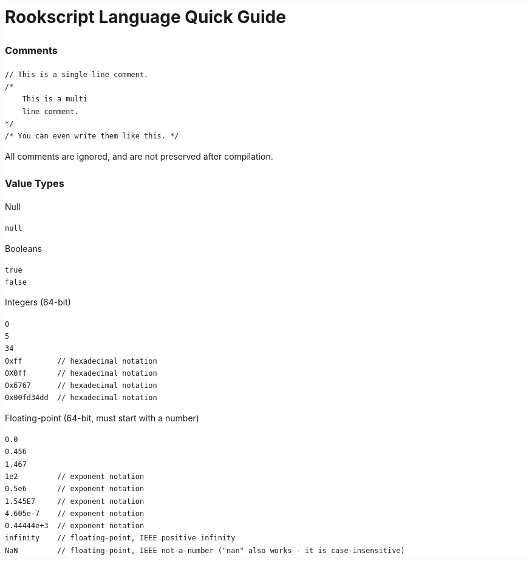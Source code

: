 # Rookscript Language Quick Guide


### Comments

```
// This is a single-line comment.
/*
    This is a multi
    line comment.
*/
/* You can even write them like this. */
```

All comments are ignored, and are not preserved after compilation.


### Value Types

Null

```
null
```

Booleans

```
true
false
```

Integers (64-bit)

```
0
5
34
0xff        // hexadecimal notation
0X0ff       // hexadecimal notation
0x6767      // hexadecimal notation
0x00fd34dd  // hexadecimal notation
```

Floating-point (64-bit, must start with a number)

```
0.0
0.456
1.467
1e2         // exponent notation
0.5e6       // exponent notation
1.545E7     // exponent notation
4.605e-7    // exponent notation
0.44444e+3  // exponent notation
infinity    // floating-point, IEEE positive infinity
NaN         // floating-point, IEEE not-a-number ("nan" also works - it is case-insensitive)
```
